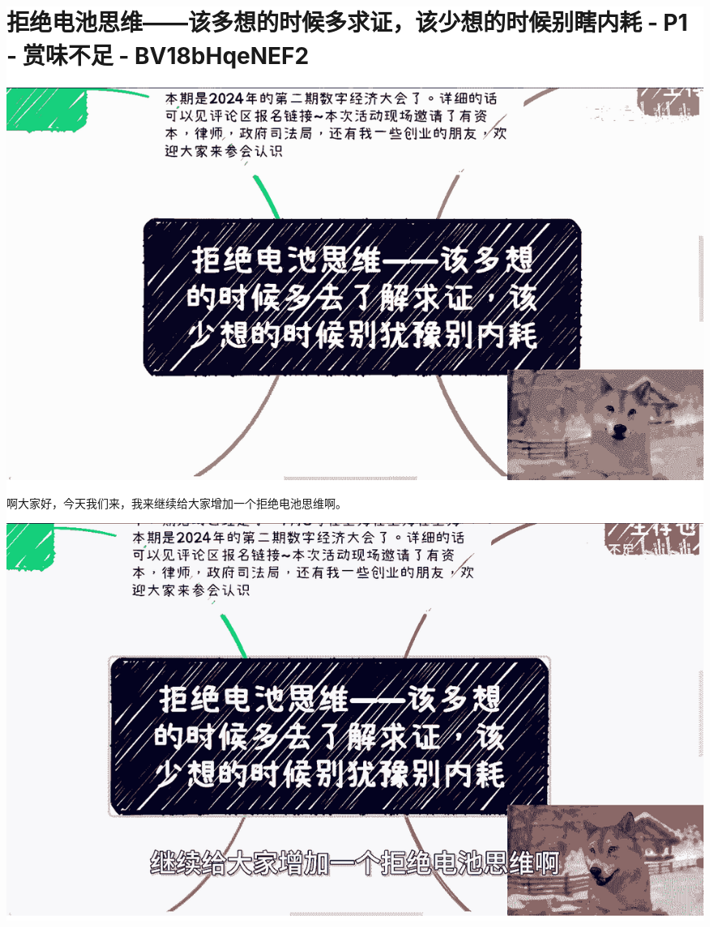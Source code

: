 # 拒绝电池思维——该多想的时候多求证，该少想的时候别瞎内耗 - P1 - 赏味不足 - BV18bHqeNEF2

![](img/ee71ed177bf33fc87851045dfd4321a6_0.png)

啊大家好，今天我们来，我来继续给大家增加一个拒绝电池思维啊。

![](img/ee71ed177bf33fc87851045dfd4321a6_2.png)
